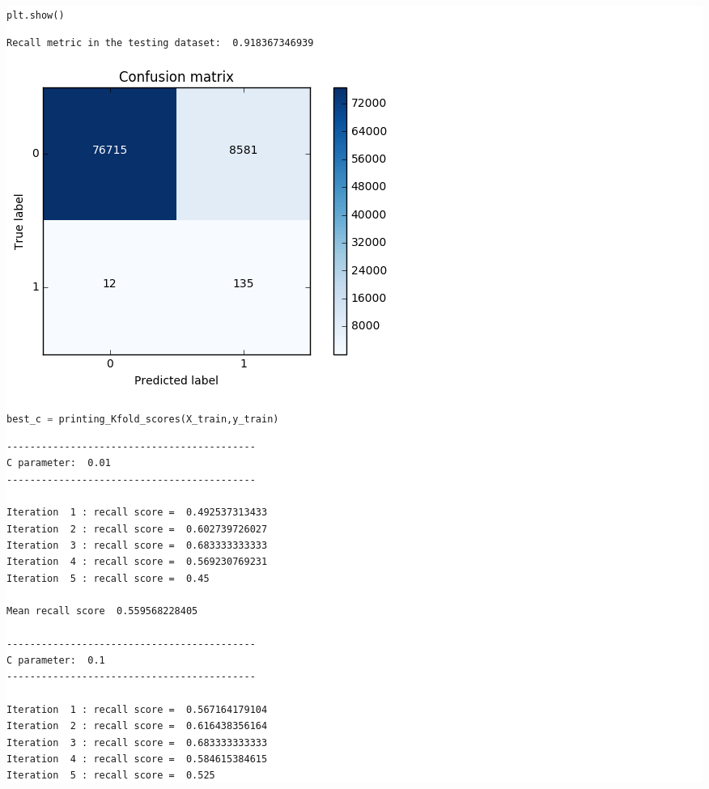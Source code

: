 ```python
plt.show()
```

    Recall metric in the testing dataset:  0.918367346939
    


![png](output_11_1.png)



```python
best_c = printing_Kfold_scores(X_train,y_train)
```

    -------------------------------------------
    C parameter:  0.01
    -------------------------------------------
    
    Iteration  1 : recall score =  0.492537313433
    Iteration  2 : recall score =  0.602739726027
    Iteration  3 : recall score =  0.683333333333
    Iteration  4 : recall score =  0.569230769231
    Iteration  5 : recall score =  0.45
    
    Mean recall score  0.559568228405
    
    -------------------------------------------
    C parameter:  0.1
    -------------------------------------------
    
    Iteration  1 : recall score =  0.567164179104
    Iteration  2 : recall score =  0.616438356164
    Iteration  3 : recall score =  0.683333333333
    Iteration  4 : recall score =  0.584615384615
    Iteration  5 : recall score =  0.525
    